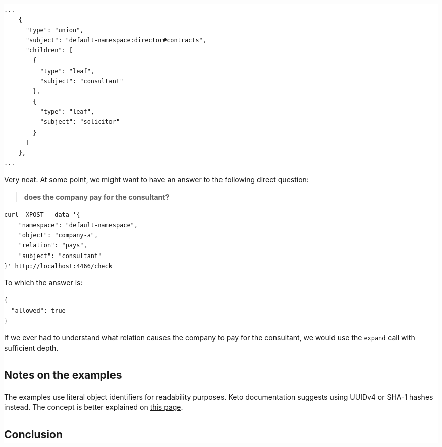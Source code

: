     ...
        {
          "type": "union",
          "subject": "default-namespace:director#contracts",
          "children": [
            {
              "type": "leaf",
              "subject": "consultant"
            },
            {
              "type": "leaf",
              "subject": "solicitor"
            }
          ]
        },
    ...

</div>

Very neat. At some point, we might want to have an answer to the following
direct question:

> **does the company pay for the consultant?**

<div class="highlight">

    curl -XPOST --data '{
        "namespace": "default-namespace",
        "object": "company-a",
        "relation": "pays",
        "subject": "consultant"
    }' http://localhost:4466/check

</div>

To which the answer is:

<div class="highlight">

    {
      "allowed": true
    }

</div>

If we ever had to understand what relation causes the company to pay for the
consultant, we would use the `expand` call with sufficient depth.

## Notes on the examples

The examples use literal object identifiers for readability purposes. Keto
documentation suggests using UUIDv4 or SHA-1 hashes instead. The concept is
better explained on [this page](https://www.ory.sh/keto/docs/concepts/objects).

## Conclusion
